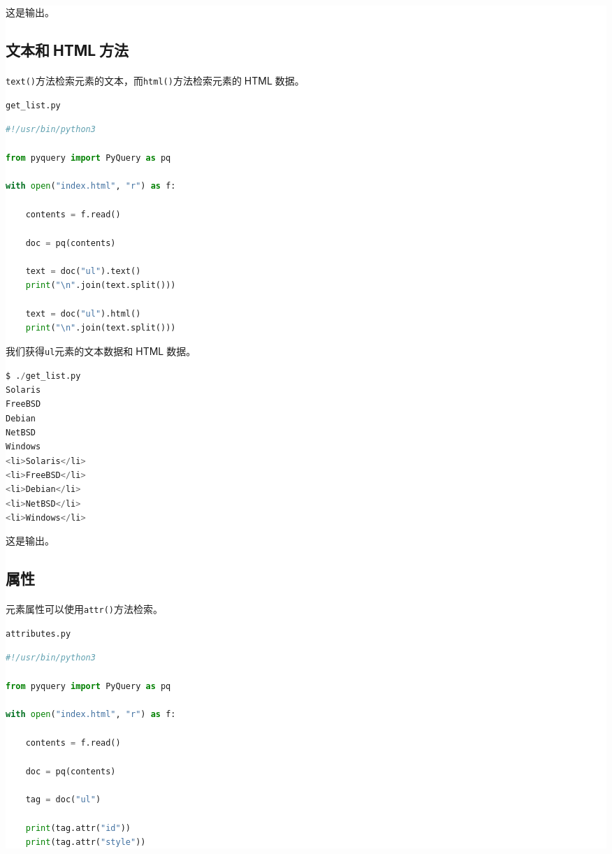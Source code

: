 这是输出。

## 文本和 HTML 方法

`text()`方法检索元素的文本，而`html()`方法检索元素的 HTML 数据。

`get_list.py`

```py
#!/usr/bin/python3

from pyquery import PyQuery as pq

with open("index.html", "r") as f:

    contents = f.read()

    doc = pq(contents)

    text = doc("ul").text()
    print("\n".join(text.split()))

    text = doc("ul").html()
    print("\n".join(text.split()))    

```

我们获得`ul`元素的文本数据和 HTML 数据。

```py
$ ./get_list.py 
Solaris
FreeBSD
Debian
NetBSD
Windows
<li>Solaris</li>
<li>FreeBSD</li>
<li>Debian</li>
<li>NetBSD</li>
<li>Windows</li>

```

这是输出。

## 属性

元素属性可以使用`attr()`方法检索。

`attributes.py`

```py
#!/usr/bin/python3

from pyquery import PyQuery as pq

with open("index.html", "r") as f:

    contents = f.read()

    doc = pq(contents)

    tag = doc("ul")

    print(tag.attr("id"))
    print(tag.attr("style")) 
```